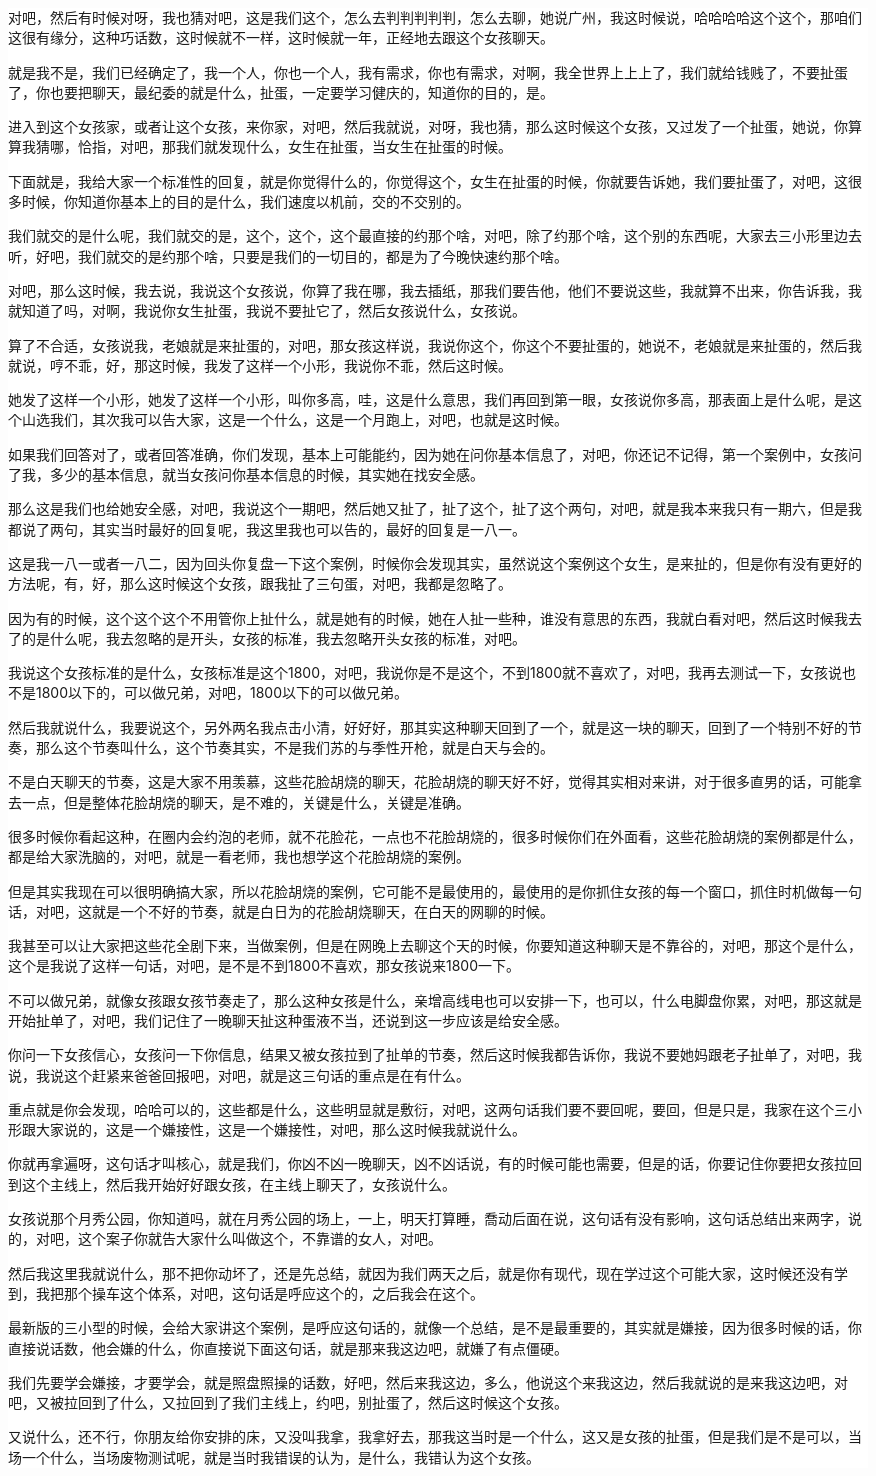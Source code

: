 对吧，然后有时候对呀，我也猜对吧，这是我们这个，怎么去判判判判判，怎么去聊，她说广州，我这时候说，哈哈哈哈这个这个，那咱们这很有缘分，这种巧话数，这时候就不一样，这时候就一年，正经地去跟这个女孩聊天。

就是我不是，我们已经确定了，我一个人，你也一个人，我有需求，你也有需求，对啊，我全世界上上上了，我们就给钱贱了，不要扯蛋了，你也要把聊天，最纪委的就是什么，扯蛋，一定要学习健庆的，知道你的目的，是。

进入到这个女孩家，或者让这个女孩，来你家，对吧，然后我就说，对呀，我也猜，那么这时候这个女孩，又过发了一个扯蛋，她说，你算算我猜哪，恰指，对吧，那我们就发现什么，女生在扯蛋，当女生在扯蛋的时候。

下面就是，我给大家一个标准性的回复，就是你觉得什么的，你觉得这个，女生在扯蛋的时候，你就要告诉她，我们要扯蛋了，对吧，这很多时候，你知道你基本上的目的是什么，我们速度以机前，交的不交别的。

我们就交的是什么呢，我们就交的是，这个，这个，这个最直接的约那个啥，对吧，除了约那个啥，这个别的东西呢，大家去三小形里边去听，好吧，我们就交的是约那个啥，只要是我们的一切目的，都是为了今晚快速约那个啥。

对吧，那么这时候，我去说，我说这个女孩说，你算了我在哪，我去插纸，那我们要告他，他们不要说这些，我就算不出来，你告诉我，我就知道了吗，对啊，我说你女生扯蛋，我说不要扯它了，然后女孩说什么，女孩说。

算了不合适，女孩说我，老娘就是来扯蛋的，对吧，那女孩这样说，我说你这个，你这个不要扯蛋的，她说不，老娘就是来扯蛋的，然后我就说，哼不乖，好，那这时候，我发了这样一个小形，我说你不乖，然后这时候。

她发了这样一个小形，她发了这样一个小形，叫你多高，哇，这是什么意思，我们再回到第一眼，女孩说你多高，那表面上是什么呢，是这个山选我们，其次我可以告大家，这是一个什么，这是一个月跑上，对吧，也就是这时候。

如果我们回答对了，或者回答准确，你们发现，基本上可能能约，因为她在问你基本信息了，对吧，你还记不记得，第一个案例中，女孩问了我，多少的基本信息，就当女孩问你基本信息的时候，其实她在找安全感。

那么这是我们也给她安全感，对吧，我说这个一期吧，然后她又扯了，扯了这个，扯了这个两句，对吧，就是我本来我只有一期六，但是我都说了两句，其实当时最好的回复呢，我这里我也可以告的，最好的回复是一八一。

这是我一八一或者一八二，因为回头你复盘一下这个案例，时候你会发现其实，虽然说这个案例这个女生，是来扯的，但是你有没有更好的方法呢，有，好，那么这时候这个女孩，跟我扯了三句蛋，对吧，我都是忽略了。

因为有的时候，这个这个这个不用管你上扯什么，就是她有的时候，她在人扯一些种，谁没有意思的东西，我就白看对吧，然后这时候我去了的是什么呢，我去忽略的是开头，女孩的标准，我去忽略开头女孩的标准，对吧。

我说这个女孩标准的是什么，女孩标准是这个1800，对吧，我说你是不是这个，不到1800就不喜欢了，对吧，我再去测试一下，女孩说也不是1800以下的，可以做兄弟，对吧，1800以下的可以做兄弟。

然后我就说什么，我要说这个，另外两名我点击小清，好好好，那其实这种聊天回到了一个，就是这一块的聊天，回到了一个特别不好的节奏，那么这个节奏叫什么，这个节奏其实，不是我们苏的与季性开枪，就是白天与会的。

不是白天聊天的节奏，这是大家不用羡慕，这些花脸胡烧的聊天，花脸胡烧的聊天好不好，觉得其实相对来讲，对于很多直男的话，可能拿去一点，但是整体花脸胡烧的聊天，是不难的，关键是什么，关键是准确。

很多时候你看起这种，在圈内会约泡的老师，就不花脸花，一点也不花脸胡烧的，很多时候你们在外面看，这些花脸胡烧的案例都是什么，都是给大家洗脑的，对吧，就是一看老师，我也想学这个花脸胡烧的案例。

但是其实我现在可以很明确搞大家，所以花脸胡烧的案例，它可能不是最使用的，最使用的是你抓住女孩的每一个窗口，抓住时机做每一句话，对吧，这就是一个不好的节奏，就是白日为的花脸胡烧聊天，在白天的网聊的时候。

我甚至可以让大家把这些花全剧下来，当做案例，但是在网晚上去聊这个天的时候，你要知道这种聊天是不靠谷的，对吧，那这个是什么，这个是我说了这样一句话，对吧，是不是不到1800不喜欢，那女孩说来1800一下。

不可以做兄弟，就像女孩跟女孩节奏走了，那么这种女孩是什么，亲增高线电也可以安排一下，也可以，什么电脚盘你累，对吧，那这就是开始扯单了，对吧，我们记住了一晚聊天扯这种蛋液不当，还说到这一步应该是给安全感。

你问一下女孩信心，女孩问一下你信息，结果又被女孩拉到了扯单的节奏，然后这时候我都告诉你，我说不要她妈跟老子扯单了，对吧，我说，我说这个赶紧来爸爸回报吧，对吧，就是这三句话的重点是在有什么。

重点就是你会发现，哈哈可以的，这些都是什么，这些明显就是敷衍，对吧，这两句话我们要不要回呢，要回，但是只是，我家在这个三小形跟大家说的，这是一个嫌接性，这是一个嫌接性，对吧，那么这时候我就说什么。

你就再拿遍呀，这句话才叫核心，就是我们，你凶不凶一晚聊天，凶不凶话说，有的时候可能也需要，但是的话，你要记住你要把女孩拉回到这个主线上，然后我开始好好跟女孩，在主线上聊天了，女孩说什么。

女孩说那个月秀公园，你知道吗，就在月秀公园的场上，一上，明天打算睡，喬动后面在说，这句话有没有影响，这句话总结出来两字，说的，对吧，这个案子你就告大家什么叫做这个，不靠谱的女人，对吧。

然后我这里我就说什么，那不把你动坏了，还是先总结，就因为我们两天之后，就是你有现代，现在学过这个可能大家，这时候还没有学到，我把那个操车这个体系，对吧，这句话是呼应这个的，之后我会在这个。

最新版的三小型的时候，会给大家讲这个案例，是呼应这句话的，就像一个总结，是不是最重要的，其实就是嫌接，因为很多时候的话，你直接说话数，他会嫌的什么，你直接说下面这句话，就是那来我这边吧，就嫌了有点僵硬。

我们先要学会嫌接，才要学会，就是照盘照操的话数，好吧，然后来我这边，多么，他说这个来我这边，然后我就说的是来我这边吧，对吧，又被拉回到了什么，又拉回到了我们主线上，约吧，别扯蛋了，然后这时候这个女孩。

又说什么，还不行，你朋友给你安排的床，又没叫我拿，我拿好去，那我这当时是一个什么，这又是女孩的扯蛋，但是我们是不是可以，当场一个什么，当场废物测试呢，就是当时我错误的认为，是什么，我错认为这个女孩。
